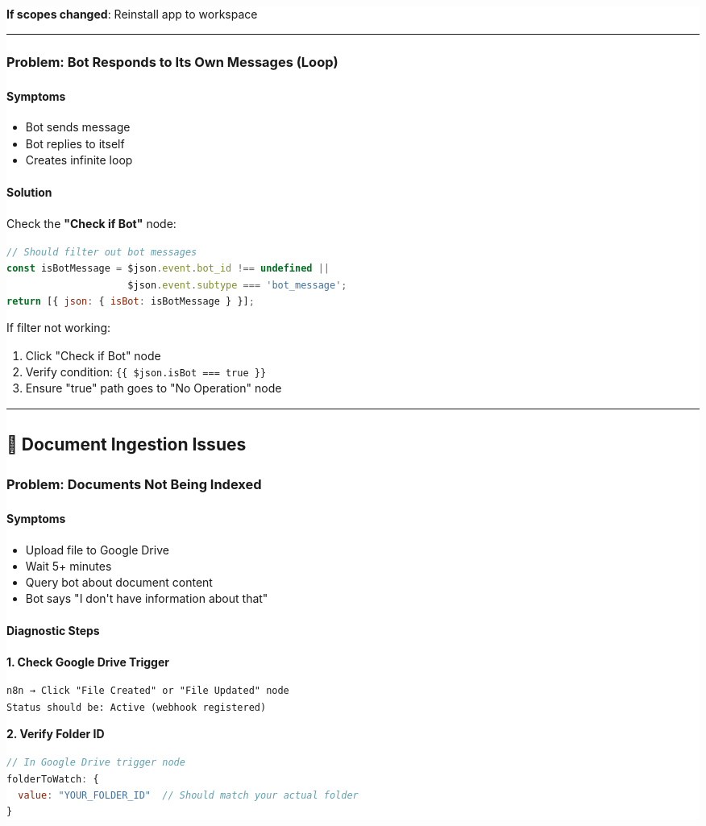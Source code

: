 **If scopes changed**: Reinstall app to workspace

---

### Problem: Bot Responds to Its Own Messages (Loop)

#### Symptoms
- Bot sends message
- Bot replies to itself
- Creates infinite loop

#### Solution

Check the **"Check if Bot"** node:
```javascript
// Should filter out bot messages
const isBotMessage = $json.event.bot_id !== undefined || 
                     $json.event.subtype === 'bot_message';
return [{ json: { isBot: isBotMessage } }];
```

If filter not working:
1. Click "Check if Bot" node
2. Verify condition: `{{ $json.isBot === true }}`
3. Ensure "true" path goes to "No Operation" node

---

## 📄 Document Ingestion Issues

### Problem: Documents Not Being Indexed

#### Symptoms
- Upload file to Google Drive
- Wait 5+ minutes
- Query bot about document content
- Bot says "I don't have information about that"

#### Diagnostic Steps

**1. Check Google Drive Trigger**
```
n8n → Click "File Created" or "File Updated" node
Status should be: Active (webhook registered)
```

**2. Verify Folder ID**
```javascript
// In Google Drive trigger node
folderToWatch: {
  value: "YOUR_FOLDER_ID"  // Should match your actual folder
}
```

